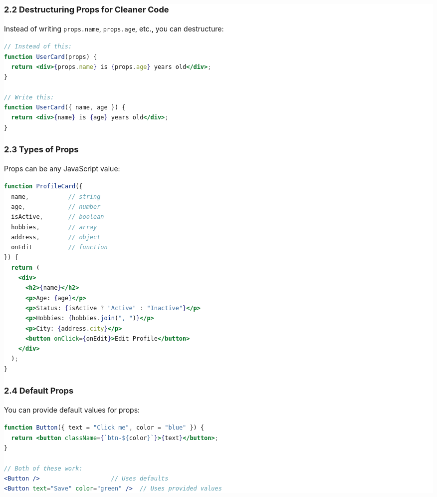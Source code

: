### 2.2 Destructuring Props for Cleaner Code
Instead of writing `props.name`, `props.age`, etc., you can destructure:

```jsx
// Instead of this:
function UserCard(props) {
  return <div>{props.name} is {props.age} years old</div>;
}

// Write this:
function UserCard({ name, age }) {
  return <div>{name} is {age} years old</div>;
}
```

### 2.3 Types of Props
Props can be any JavaScript value:

```jsx
function ProfileCard({ 
  name,           // string
  age,            // number
  isActive,       // boolean
  hobbies,        // array
  address,        // object
  onEdit          // function
}) {
  return (
    <div>
      <h2>{name}</h2>
      <p>Age: {age}</p>
      <p>Status: {isActive ? "Active" : "Inactive"}</p>
      <p>Hobbies: {hobbies.join(", ")}</p>
      <p>City: {address.city}</p>
      <button onClick={onEdit}>Edit Profile</button>
    </div>
  );
}
```

### 2.4 Default Props
You can provide default values for props:

```jsx
function Button({ text = "Click me", color = "blue" }) {
  return <button className={`btn-${color}`}>{text}</button>;
}

// Both of these work:
<Button />                    // Uses defaults
<Button text="Save" color="green" />  // Uses provided values
```
